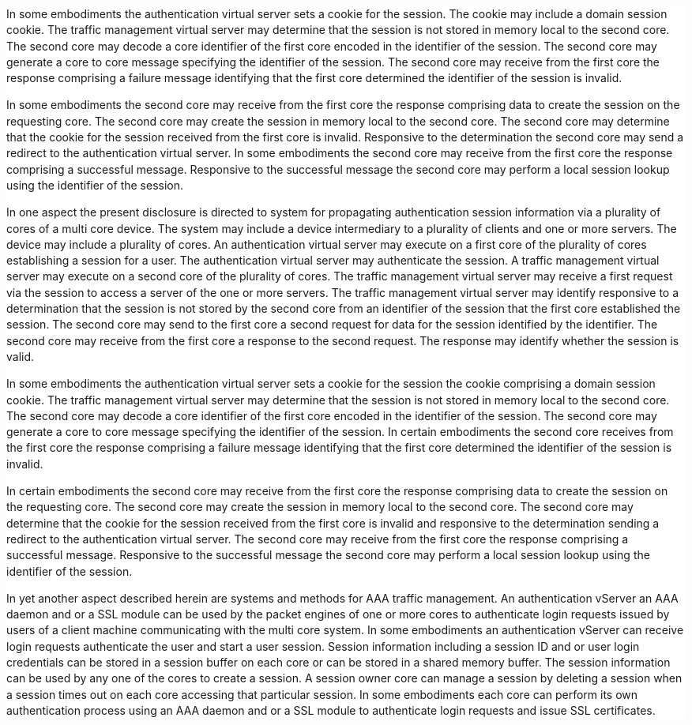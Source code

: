 In some embodiments the authentication virtual server sets a cookie for the session. The cookie may include a domain session cookie. The traffic management virtual server may determine that the session is not stored in memory local to the second core. The second core may decode a core identifier of the first core encoded in the identifier of the session. The second core may generate a core to core message specifying the identifier of the session. The second core may receive from the first core the response comprising a failure message identifying that the first core determined the identifier of the session is invalid.

In some embodiments the second core may receive from the first core the response comprising data to create the session on the requesting core. The second core may create the session in memory local to the second core. The second core may determine that the cookie for the session received from the first core is invalid. Responsive to the determination the second core may send a redirect to the authentication virtual server. In some embodiments the second core may receive from the first core the response comprising a successful message. Responsive to the successful message the second core may perform a local session lookup using the identifier of the session.

In one aspect the present disclosure is directed to system for propagating authentication session information via a plurality of cores of a multi core device. The system may include a device intermediary to a plurality of clients and one or more servers. The device may include a plurality of cores. An authentication virtual server may execute on a first core of the plurality of cores establishing a session for a user. The authentication virtual server may authenticate the session. A traffic management virtual server may execute on a second core of the plurality of cores. The traffic management virtual server may receive a first request via the session to access a server of the one or more servers. The traffic management virtual server may identify responsive to a determination that the session is not stored by the second core from an identifier of the session that the first core established the session. The second core may send to the first core a second request for data for the session identified by the identifier. The second core may receive from the first core a response to the second request. The response may identify whether the session is valid.

In some embodiments the authentication virtual server sets a cookie for the session the cookie comprising a domain session cookie. The traffic management virtual server may determine that the session is not stored in memory local to the second core. The second core may decode a core identifier of the first core encoded in the identifier of the session. The second core may generate a core to core message specifying the identifier of the session. In certain embodiments the second core receives from the first core the response comprising a failure message identifying that the first core determined the identifier of the session is invalid.

In certain embodiments the second core may receive from the first core the response comprising data to create the session on the requesting core. The second core may create the session in memory local to the second core. The second core may determine that the cookie for the session received from the first core is invalid and responsive to the determination sending a redirect to the authentication virtual server. The second core may receive from the first core the response comprising a successful message. Responsive to the successful message the second core may perform a local session lookup using the identifier of the session.

In yet another aspect described herein are systems and methods for AAA traffic management. An authentication vServer an AAA daemon and or a SSL module can be used by the packet engines of one or more cores to authenticate login requests issued by users of a client machine communicating with the multi core system. In some embodiments an authentication vServer can receive login requests authenticate the user and start a user session. Session information including a session ID and or user login credentials can be stored in a session buffer on each core or can be stored in a shared memory buffer. The session information can be used by any one of the cores to create a session. A session owner core can manage a session by deleting a session when a session times out on each core accessing that particular session. In some embodiments each core can perform its own authentication process using an AAA daemon and or a SSL module to authenticate login requests and issue SSL certificates.

